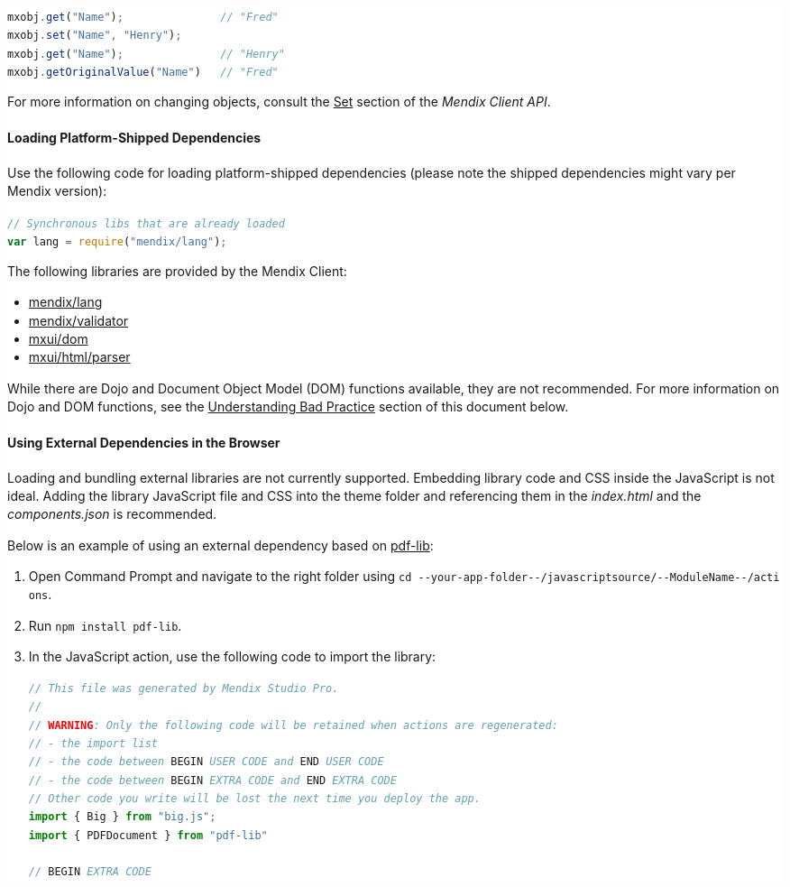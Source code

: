 ```javascript
mxobj.get("Name");               // "Fred"
mxobj.set("Name", "Henry");
mxobj.get("Name");               // "Henry"
mxobj.getOriginalValue("Name")   // "Fred"
```

For more information on changing objects, consult the [Set](https://apidocs.rnd.mendix.com/9/client/mendix_lib_MxObject.html#set) section of the *Mendix Client API*.

#### Loading Platform-Shipped Dependencies

Use the following code for loading platform-shipped dependencies (please note the shipped dependencies might vary per Mendix version):

```javascript {linenos=false}
// Synchronous libs that are already loaded
var lang = require("mendix/lang");
```

The following libraries are provided by the Mendix Client:

* [mendix/lang](https://apidocs.rnd.mendix.com/9/client/module-mendix_lang.html)
* [mendix/validator](https://apidocs.rnd.mendix.com/9/client/module-mendix_validator.html)
* [mxui/dom](https://apidocs.rnd.mendix.com/9/client/module-mxui_dom.html)
* [mxui/html/parser](https://apidocs.rnd.mendix.com/9/client/module-mxui_html_parser.html)

While there are Dojo and Document Object Model (DOM) functions available, they are not recommended. For more information on Dojo and DOM functions, see the [Understanding Bad Practice](#badpractice) section of this document below. 

#### Using External Dependencies in the Browser

Loading and bundling external libraries are not currently supported. Embedding library code and CSS inside the JavaScript is not ideal. Adding the library JavaScript file and CSS into the theme folder and referencing them in the *index.html* and the *components.json* is recommended.

Below is an example of using an external dependency based on [pdf-lib](https://github.com/Hopding/pdf-lib):

1. Open Command Prompt and navigate to the right folder using `cd --your-app-folder--/javascriptsource/--ModuleName--/actions`.
2. Run `npm install pdf-lib`.
3. In the JavaScript action, use the following code to import the library:

    ```javascript
    // This file was generated by Mendix Studio Pro.
    //
    // WARNING: Only the following code will be retained when actions are regenerated:
    // - the import list
    // - the code between BEGIN USER CODE and END USER CODE
    // - the code between BEGIN EXTRA CODE and END EXTRA CODE
    // Other code you write will be lost the next time you deploy the app.
    import { Big } from "big.js";
    import { PDFDocument } from "pdf-lib"
    
    // BEGIN EXTRA CODE
    ```

